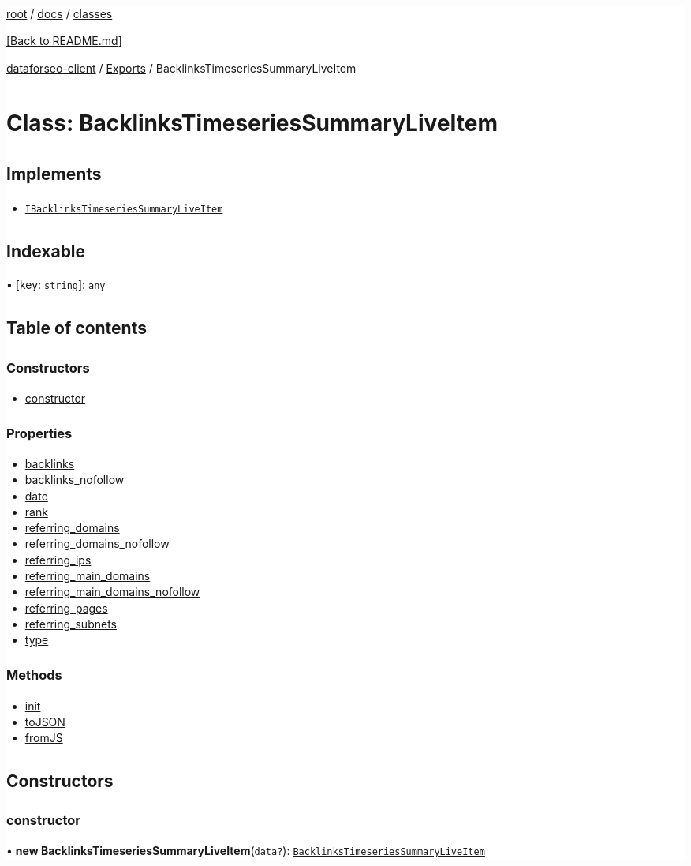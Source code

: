 [root](./../../ "root") / [docs](./../ "docs") / [classes](./ "classes")

[[Back to README.md]](./../../README.md "[Back to README.md]")

[dataforseo-client](../README.md) / [Exports](../modules.md) / BacklinksTimeseriesSummaryLiveItem

# Class: BacklinksTimeseriesSummaryLiveItem

## Implements

- [`IBacklinksTimeseriesSummaryLiveItem`](../interfaces/IBacklinksTimeseriesSummaryLiveItem.md)

## Indexable

▪ [key: `string`]: `any`

## Table of contents

### Constructors

- [constructor](BacklinksTimeseriesSummaryLiveItem.md#constructor)

### Properties

- [backlinks](BacklinksTimeseriesSummaryLiveItem.md#backlinks)
- [backlinks\_nofollow](BacklinksTimeseriesSummaryLiveItem.md#backlinks_nofollow)
- [date](BacklinksTimeseriesSummaryLiveItem.md#date)
- [rank](BacklinksTimeseriesSummaryLiveItem.md#rank)
- [referring\_domains](BacklinksTimeseriesSummaryLiveItem.md#referring_domains)
- [referring\_domains\_nofollow](BacklinksTimeseriesSummaryLiveItem.md#referring_domains_nofollow)
- [referring\_ips](BacklinksTimeseriesSummaryLiveItem.md#referring_ips)
- [referring\_main\_domains](BacklinksTimeseriesSummaryLiveItem.md#referring_main_domains)
- [referring\_main\_domains\_nofollow](BacklinksTimeseriesSummaryLiveItem.md#referring_main_domains_nofollow)
- [referring\_pages](BacklinksTimeseriesSummaryLiveItem.md#referring_pages)
- [referring\_subnets](BacklinksTimeseriesSummaryLiveItem.md#referring_subnets)
- [type](BacklinksTimeseriesSummaryLiveItem.md#type)

### Methods

- [init](BacklinksTimeseriesSummaryLiveItem.md#init)
- [toJSON](BacklinksTimeseriesSummaryLiveItem.md#tojson)
- [fromJS](BacklinksTimeseriesSummaryLiveItem.md#fromjs)

## Constructors

### constructor

• **new BacklinksTimeseriesSummaryLiveItem**(`data?`): [`BacklinksTimeseriesSummaryLiveItem`](BacklinksTimeseriesSummaryLiveItem.md)
